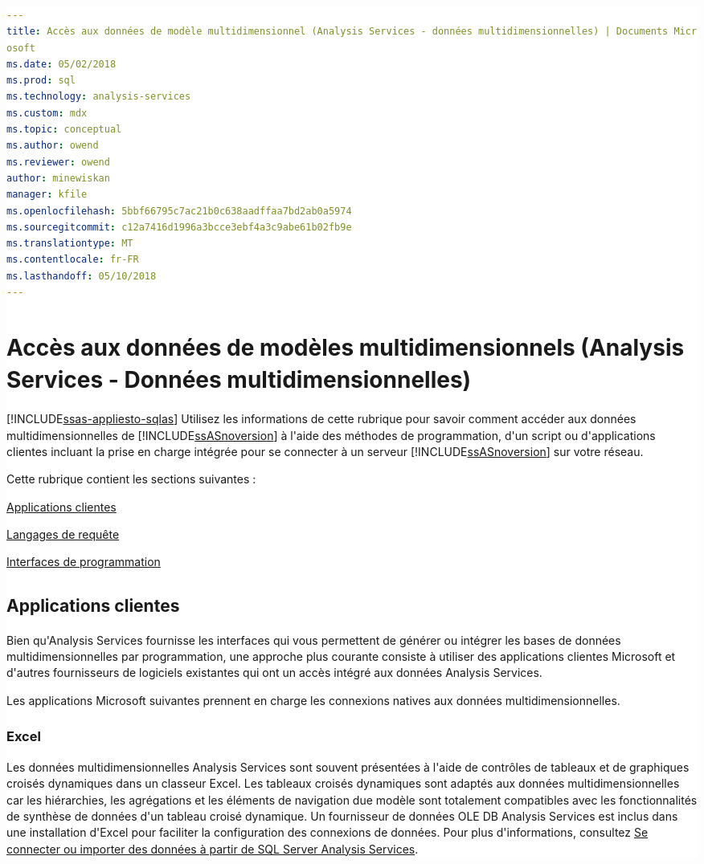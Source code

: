 ```yaml
---
title: Accès aux données de modèle multidimensionnel (Analysis Services - données multidimensionnelles) | Documents Microsoft
ms.date: 05/02/2018
ms.prod: sql
ms.technology: analysis-services
ms.custom: mdx
ms.topic: conceptual
ms.author: owend
ms.reviewer: owend
author: minewiskan
manager: kfile
ms.openlocfilehash: 5bbf66795c7ac21b0c638aadffaa7bd2ab0a5974
ms.sourcegitcommit: c12a7416d1996a3bcce3ebf4a3c9abe61b02fb9e
ms.translationtype: MT
ms.contentlocale: fr-FR
ms.lasthandoff: 05/10/2018
---
```

# <a name="multidimensional-model-data-access-analysis-services---multidimensional-data"></a>Accès aux données de modèles multidimensionnels (Analysis Services - Données multidimensionnelles)
[!INCLUDE[ssas-appliesto-sqlas](../../../includes/ssas-appliesto-sqlas.md)]
  Utilisez les informations de cette rubrique pour savoir comment accéder aux données multidimensionnelles de [!INCLUDE[ssASnoversion](../../../includes/ssasnoversion-md.md)] à l'aide des méthodes de programmation, d'un script ou d'applications clientes incluant la prise en charge intégrée pour se connecter à un serveur [!INCLUDE[ssASnoversion](../../../includes/ssasnoversion-md.md)] sur votre réseau.  
  
 Cette rubrique contient les sections suivantes :  
  
 [Applications clientes](#bkmk_clientapps)  
  
 [Langages de requête](#bkmk_querylang)  
  
 [Interfaces de programmation](#bkmk_api)  
  
##  <a name="bkmk_clientapps"></a> Applications clientes  
 Bien qu'Analysis Services fournisse les interfaces qui vous permettent de générer ou intégrer les bases de données multidimensionnelles par programmation, une approche plus courante consiste à utiliser des applications clientes Microsoft et d'autres fournisseurs de logiciels existantes qui ont un accès intégré aux données Analysis Services.  
  
 Les applications Microsoft suivantes prennent en charge les connexions natives aux données multidimensionnelles.  
  
### <a name="excel"></a>Excel  
 Les données multidimensionnelles Analysis Services sont souvent présentées à l'aide de contrôles de tableaux et de graphiques croisés dynamiques dans un classeur Excel. Les tableaux croisés dynamiques sont adaptés aux données multidimensionnelles car les hiérarchies, les agrégations et les éléments de navigation due modèle sont totalement compatibles avec les fonctionnalités de synthèse de données d'un tableau croisé dynamique. Un fournisseur de données OLE DB Analysis Services est inclus dans une installation d'Excel pour faciliter la configuration des connexions de données. Pour plus d'informations, consultez [Se connecter ou importer des données à partir de SQL Server Analysis Services](http://go.microsoft.com/fwlink/?linkID=215150).  
  